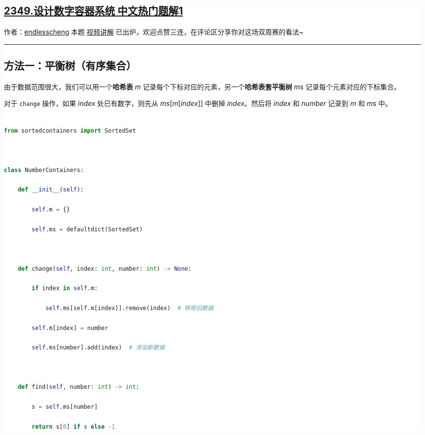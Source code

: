 ## [2349.设计数字容器系统 中文热门题解1](https://leetcode.cn/problems/design-a-number-container-system/solutions/100000/by-endlesscheng-wlwa)

作者：[endlesscheng](https://leetcode.cn/u/endlesscheng)
本题 [视频讲解](https://www.bilibili.com/video/BV16e4y1Q73o?t=2m11s) 已出炉，欢迎点赞三连，在评论区分享你对这场双周赛的看法~



---



## 方法一：平衡树（有序集合）



由于数据范围很大，我们可以用一个**哈希表** $m$ 记录每个下标对应的元素，另一个**哈希表套平衡树** $\textit{ms}$ 记录每个元素对应的下标集合。



对于 `change` 操作，如果 $\textit{index}$ 处已有数字，则先从 $\textit{ms}[m[\textit{index}]]$ 中删掉 $\textit{index}$。然后将 $\textit{index}$ 和 $\textit{number}$ 记录到 $m$ 和 $\textit{ms}$ 中。



```py [sol1-Python3]

from sortedcontainers import SortedSet



class NumberContainers:

    def __init__(self):

        self.m = {}

        self.ms = defaultdict(SortedSet)



    def change(self, index: int, number: int) -> None:

        if index in self.m:

            self.ms[self.m[index]].remove(index)  # 移除旧数据

        self.m[index] = number

        self.ms[number].add(index)  # 添加新数据



    def find(self, number: int) -> int:

        s = self.ms[number]

        return s[0] if s else -1

```
